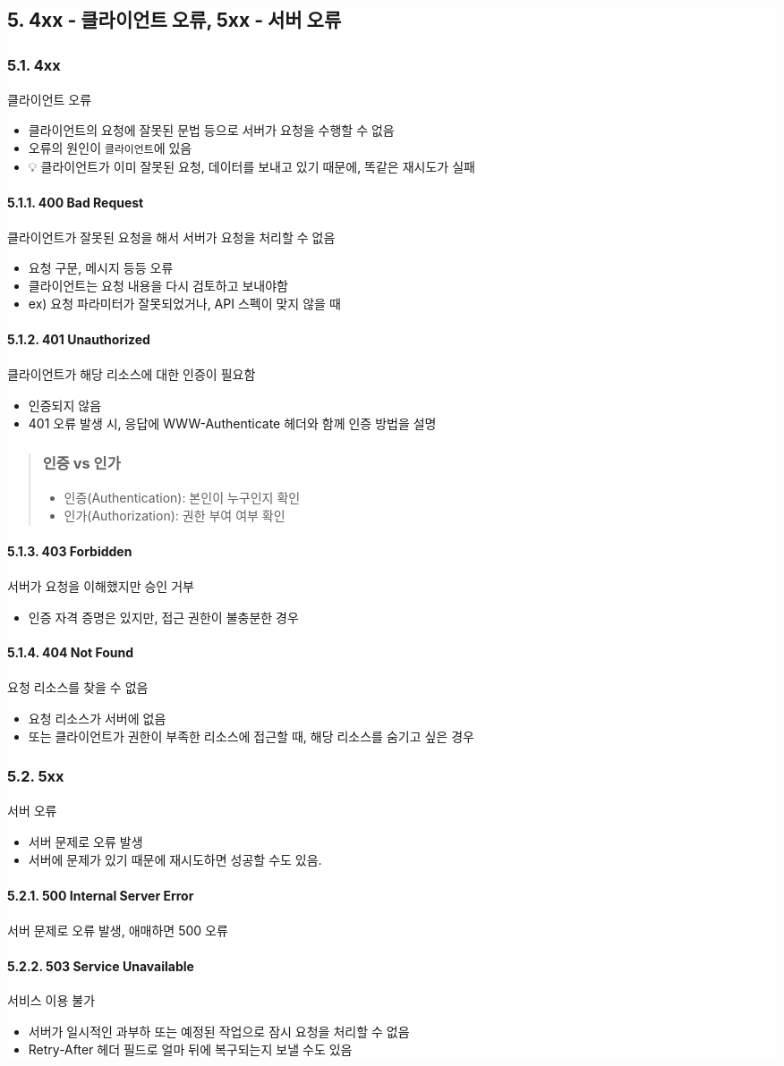 ## 5. 4xx - 클라이언트 오류, 5xx - 서버 오류
### 5.1. 4xx
클라이언트 오류
- 클라이언트의 요청에 잘못된 문법 등으로 서버가 요청을 수행할 수 없음
- 오류의 원인이 `클라이언트`에 있음
- 💡 클라이언트가 이미 잘못된 요청, 데이터를 보내고 있기 때문에, 똑같은 재시도가 실패

#### 5.1.1. 400 Bad Request
클라이언트가 잘못된 요청을 해서 서버가 요청을 처리할 수 없음
- 요청 구문, 메시지 등등 오류
- 클라이언트는 요청 내용을 다시 검토하고 보내야함
- ex) 요청 파라미터가 잘못되었거나, API 스펙이 맞지 않을 때

#### 5.1.2. 401 Unauthorized
클라이언트가 해당 리소스에 대한 인증이 필요함
- 인증되지 않음
- 401 오류 발생 시, 응답에 WWW-Authenticate 헤더와 함께 인증 방법을 설명

> ### 인증 vs 인가<br/>
> - 인증(Authentication): 본인이 누구인지 확인
> - 인가(Authorization): 권한 부여 여부 확인

#### 5.1.3. 403 Forbidden
서버가 요청을 이해했지만 승인 거부
- 인증 자격 증명은 있지만, 접근 권한이 불충분한 경우

#### 5.1.4. 404 Not Found
요청 리소스를 찾을 수 없음
- 요청 리소스가 서버에 없음
- 또는 클라이언트가 권한이 부족한 리소스에 접근할 때, 해당 리소스를 숨기고 싶은 경우

### 5.2. 5xx
서버 오류
- 서버 문제로 오류 발생
- 서버에 문제가 있기 때문에 재시도하면 성공할 수도 있음.

#### 5.2.1. 500 Internal Server Error
서버 문제로 오류 발생, 애매하면 500 오류

#### 5.2.2. 503 Service Unavailable
서비스 이용 불가
- 서버가 일시적인 과부하 또는 예정된 작업으로 잠시 요청을 처리할 수 없음
- Retry-After 헤더 필드로 얼마 뒤에 복구되는지 보낼 수도 있음